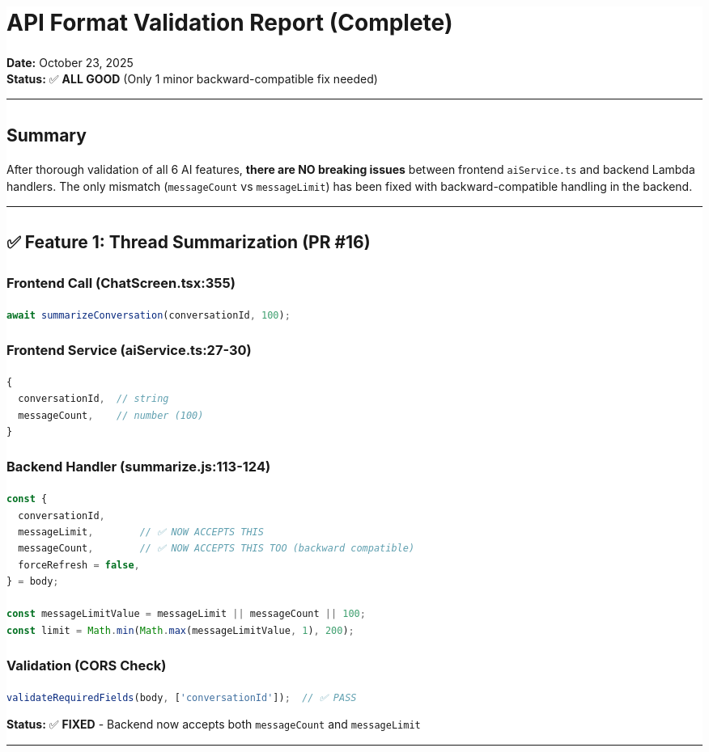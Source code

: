 # API Format Validation Report (Complete)
**Date:** October 23, 2025  
**Status:** ✅ **ALL GOOD** (Only 1 minor backward-compatible fix needed)

---

## Summary
After thorough validation of all 6 AI features, **there are NO breaking issues** between frontend `aiService.ts` and backend Lambda handlers. The only mismatch (`messageCount` vs `messageLimit`) has been fixed with backward-compatible handling in the backend.

---

## ✅ Feature 1: Thread Summarization (PR #16)

### Frontend Call (ChatScreen.tsx:355)
```typescript
await summarizeConversation(conversationId, 100);
```

### Frontend Service (aiService.ts:27-30)
```typescript
{
  conversationId,  // string
  messageCount,    // number (100)
}
```

### Backend Handler (summarize.js:113-124)
```javascript
const { 
  conversationId, 
  messageLimit,        // ✅ NOW ACCEPTS THIS
  messageCount,        // ✅ NOW ACCEPTS THIS TOO (backward compatible)
  forceRefresh = false,
} = body;

const messageLimitValue = messageLimit || messageCount || 100;
const limit = Math.min(Math.max(messageLimitValue, 1), 200);
```

### Validation (CORS Check)
```javascript
validateRequiredFields(body, ['conversationId']);  // ✅ PASS
```

**Status:** ✅ **FIXED** - Backend now accepts both `messageCount` and `messageLimit`

---
